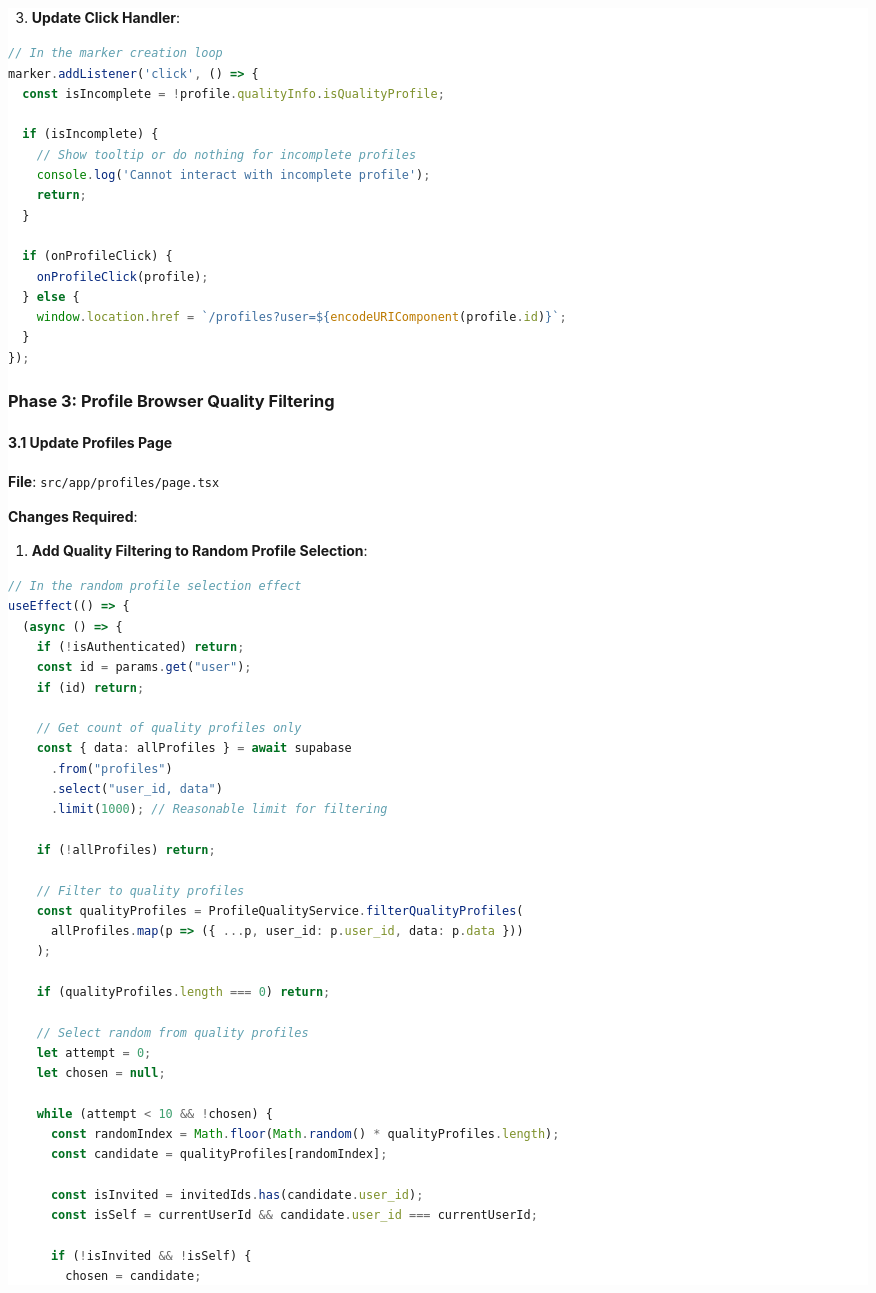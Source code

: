 3. **Update Click Handler**:
```typescript
// In the marker creation loop
marker.addListener('click', () => {
  const isIncomplete = !profile.qualityInfo.isQualityProfile;
  
  if (isIncomplete) {
    // Show tooltip or do nothing for incomplete profiles
    console.log('Cannot interact with incomplete profile');
    return;
  }
  
  if (onProfileClick) {
    onProfileClick(profile);
  } else {
    window.location.href = `/profiles?user=${encodeURIComponent(profile.id)}`;
  }
});
```

### Phase 3: Profile Browser Quality Filtering

#### 3.1 Update Profiles Page

**File**: `src/app/profiles/page.tsx`

**Changes Required**:

1. **Add Quality Filtering to Random Profile Selection**:
```typescript
// In the random profile selection effect
useEffect(() => {
  (async () => {
    if (!isAuthenticated) return;
    const id = params.get("user");
    if (id) return;
    
    // Get count of quality profiles only
    const { data: allProfiles } = await supabase
      .from("profiles")
      .select("user_id, data")
      .limit(1000); // Reasonable limit for filtering
    
    if (!allProfiles) return;
    
    // Filter to quality profiles
    const qualityProfiles = ProfileQualityService.filterQualityProfiles(
      allProfiles.map(p => ({ ...p, user_id: p.user_id, data: p.data }))
    );
    
    if (qualityProfiles.length === 0) return;
    
    // Select random from quality profiles
    let attempt = 0;
    let chosen = null;
    
    while (attempt < 10 && !chosen) {
      const randomIndex = Math.floor(Math.random() * qualityProfiles.length);
      const candidate = qualityProfiles[randomIndex];
      
      const isInvited = invitedIds.has(candidate.user_id);
      const isSelf = currentUserId && candidate.user_id === currentUserId;
      
      if (!isInvited && !isSelf) {
        chosen = candidate;
```